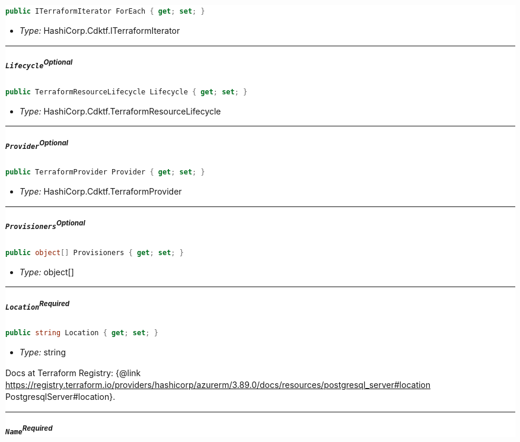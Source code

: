 ```csharp
public ITerraformIterator ForEach { get; set; }
```

- *Type:* HashiCorp.Cdktf.ITerraformIterator

---

##### `Lifecycle`<sup>Optional</sup> <a name="Lifecycle" id="@cdktf/provider-azurerm.postgresqlServer.PostgresqlServerConfig.property.lifecycle"></a>

```csharp
public TerraformResourceLifecycle Lifecycle { get; set; }
```

- *Type:* HashiCorp.Cdktf.TerraformResourceLifecycle

---

##### `Provider`<sup>Optional</sup> <a name="Provider" id="@cdktf/provider-azurerm.postgresqlServer.PostgresqlServerConfig.property.provider"></a>

```csharp
public TerraformProvider Provider { get; set; }
```

- *Type:* HashiCorp.Cdktf.TerraformProvider

---

##### `Provisioners`<sup>Optional</sup> <a name="Provisioners" id="@cdktf/provider-azurerm.postgresqlServer.PostgresqlServerConfig.property.provisioners"></a>

```csharp
public object[] Provisioners { get; set; }
```

- *Type:* object[]

---

##### `Location`<sup>Required</sup> <a name="Location" id="@cdktf/provider-azurerm.postgresqlServer.PostgresqlServerConfig.property.location"></a>

```csharp
public string Location { get; set; }
```

- *Type:* string

Docs at Terraform Registry: {@link https://registry.terraform.io/providers/hashicorp/azurerm/3.89.0/docs/resources/postgresql_server#location PostgresqlServer#location}.

---

##### `Name`<sup>Required</sup> <a name="Name" id="@cdktf/provider-azurerm.postgresqlServer.PostgresqlServerConfig.property.name"></a>
